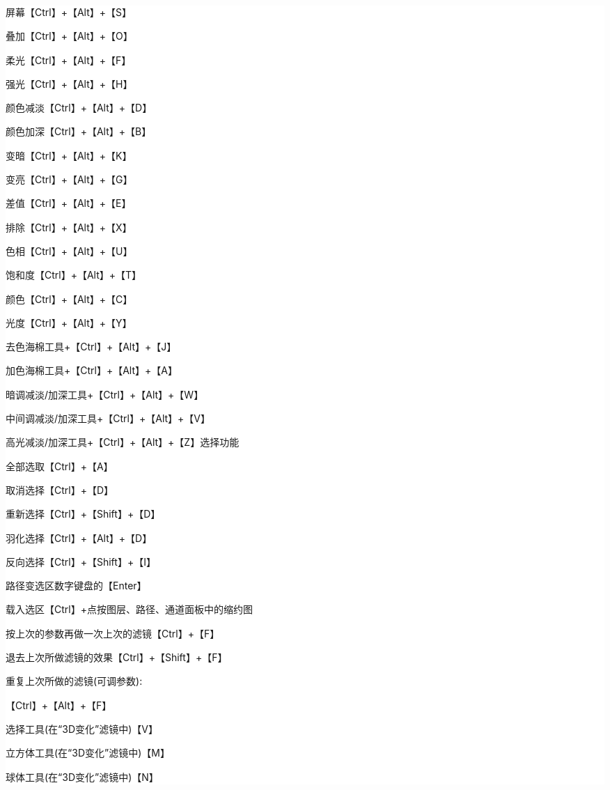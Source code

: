 屏幕【Ctrl】+【Alt】+【S】

叠加【Ctrl】+【Alt】+【O】

柔光【Ctrl】+【Alt】+【F】

强光【Ctrl】+【Alt】+【H】

颜色减淡【Ctrl】+【Alt】+【D】

颜色加深【Ctrl】+【Alt】+【B】

变暗【Ctrl】+【Alt】+【K】

变亮【Ctrl】+【Alt】+【G】

差值【Ctrl】+【Alt】+【E】

排除【Ctrl】+【Alt】+【X】

色相【Ctrl】+【Alt】+【U】

饱和度【Ctrl】+【Alt】+【T】

颜色【Ctrl】+【Alt】+【C】

光度【Ctrl】+【Alt】+【Y】

去色海棉工具+【Ctrl】+【Alt】+【J】

加色海棉工具+【Ctrl】+【Alt】+【A】

暗调减淡/加深工具+【Ctrl】+【Alt】+【W】

中间调减淡/加深工具+【Ctrl】+【Alt】+【V】

高光减淡/加深工具+【Ctrl】+【Alt】+【Z】选择功能

全部选取【Ctrl】+【A】

取消选择【Ctrl】+【D】

重新选择【Ctrl】+【Shift】+【D】

羽化选择【Ctrl】+【Alt】+【D】

反向选择【Ctrl】+【Shift】+【I】

路径变选区数字键盘的【Enter】

载入选区【Ctrl】+点按图层、路径、通道面板中的缩约图

按上次的参数再做一次上次的滤镜【Ctrl】+【F】

退去上次所做滤镜的效果【Ctrl】+【Shift】+【F】

重复上次所做的滤镜(可调参数):

【Ctrl】+【Alt】+【F】

选择工具(在“3D变化”滤镜中)【V】

立方体工具(在“3D变化”滤镜中)【M】

球体工具(在“3D变化”滤镜中)【N】
